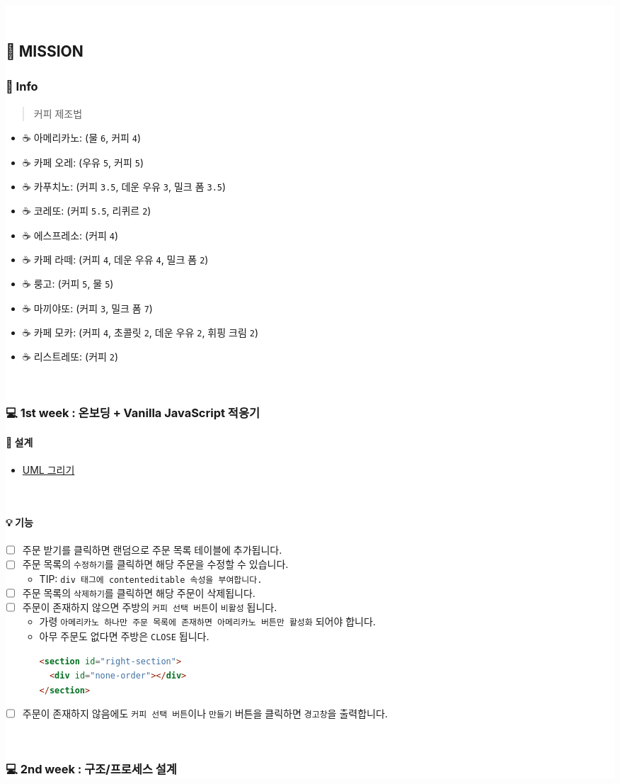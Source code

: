 <br/>

## 💎 MISSION

### 📂 Info

> 커피 제조법

- ☕ 아메리카노: (물 `6`, 커피 `4`)

- ☕ 카페 오레: (우유 `5`, 커피 `5`)

- ☕ 카푸치노: (커피 `3.5`, 데운 우유 `3`, 밀크 폼 `3.5`)

- ☕ 코레또: (커피 `5.5`, 리퀴르 `2`)

- ☕ 에스프레소: (커피 `4`)

- ☕ 카페 라떼: (커피 `4`, 데운 우유 `4`, 밀크 폼 `2`)

- ☕ 룽고: (커피 `5`, 물 `5`)

- ☕ 마끼야또: (커피 `3`, 밀크 폼 `7`)

- ☕ 카페 모카: (커피 `4`, 초콜릿 `2`, 데운 우유 `2`, 휘핑 크림 `2`)

- ☕ 리스트레또: (커피 `2`)

<br/>

### 💻 1st week : 온보딩 + Vanilla JavaScript 적응기

#### 📝 설계

- [UML 그리기](https://app.diagrams.net/)

<br/>

#### 💡 기능

- [ ] 주문 받기를 클릭하면 랜덤으로 주문 목록 테이블에 추가됩니다.
- [ ] 주문 목록의 `수정하기`를 클릭하면 해당 주문을 수정할 수 있습니다.
  - TIP: `div 태그에 contenteditable 속성을 부여합니다.`
- [ ] 주문 목록의 `삭제하기`를 클릭하면 해당 주문이 삭제됩니다.
- [ ] 주문이 존재하지 않으면 주방의 `커피 선택 버튼`이 `비활성` 됩니다.
  - 가령 `아메리카노 하나만 주문 목록에 존재하면 아메리카노 버튼만 활성화` 되어야 합니다.
  - 아무 주문도 없다면 주방은 `CLOSE` 됩니다.
    ```html
    <section id="right-section">
      <div id="none-order"></div>
    </section>
    ```
- [ ] 주문이 존재하지 않음에도 `커피 선택 버튼`이나 `만들기` 버튼을 클릭하면 `경고창`을 출력합니다.

<br/>

### 💻 2nd week : 구조/프로세스 설계
